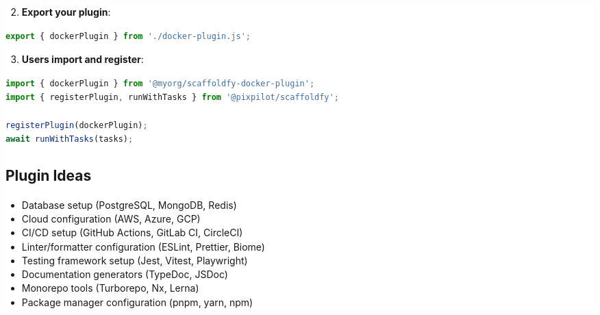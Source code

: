 2. **Export your plugin**:

```typescript
export { dockerPlugin } from './docker-plugin.js';
```

3. **Users import and register**:

```typescript
import { dockerPlugin } from '@myorg/scaffoldfy-docker-plugin';
import { registerPlugin, runWithTasks } from '@pixpilot/scaffoldfy';

registerPlugin(dockerPlugin);
await runWithTasks(tasks);
```

## Plugin Ideas

- Database setup (PostgreSQL, MongoDB, Redis)
- Cloud configuration (AWS, Azure, GCP)
- CI/CD setup (GitHub Actions, GitLab CI, CircleCI)
- Linter/formatter configuration (ESLint, Prettier, Biome)
- Testing framework setup (Jest, Vitest, Playwright)
- Documentation generators (TypeDoc, JSDoc)
- Monorepo tools (Turborepo, Nx, Lerna)
- Package manager configuration (pnpm, yarn, npm)
